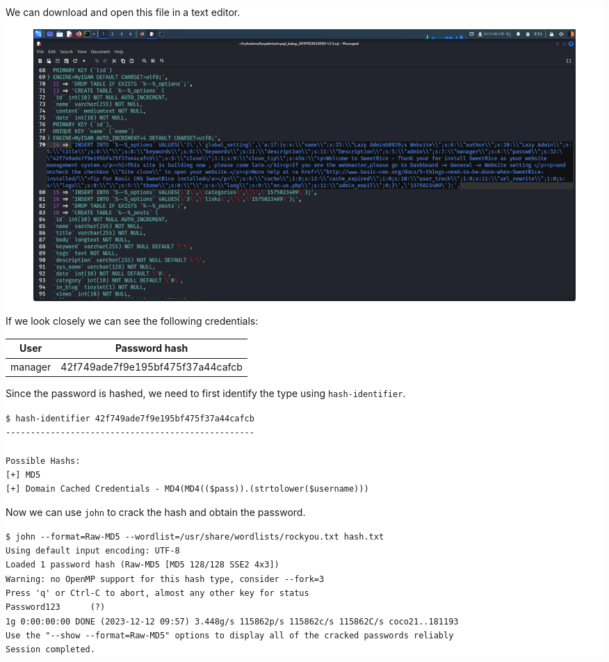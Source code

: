 We can download and open this file in a text editor.

<figure><img src="../../.gitbook/assets/6 (81).png" alt=""><figcaption></figcaption></figure>

If we look closely we can see the following credentials:

| User    | Password hash                    |
| ------- | -------------------------------- |
| manager | 42f749ade7f9e195bf475f37a44cafcb |

Since the password is hashed, we need to first identify the type using `hash-identifier`.

```
$ hash-identifier 42f749ade7f9e195bf475f37a44cafcb                     
--------------------------------------------------

Possible Hashs:
[+] MD5
[+] Domain Cached Credentials - MD4(MD4(($pass)).(strtolower($username)))
```

Now we can use `john` to crack the hash and obtain the password.

```
$ john --format=Raw-MD5 --wordlist=/usr/share/wordlists/rockyou.txt hash.txt 
Using default input encoding: UTF-8
Loaded 1 password hash (Raw-MD5 [MD5 128/128 SSE2 4x3])
Warning: no OpenMP support for this hash type, consider --fork=3
Press 'q' or Ctrl-C to abort, almost any other key for status
Password123      (?)     
1g 0:00:00:00 DONE (2023-12-12 09:57) 3.448g/s 115862p/s 115862c/s 115862C/s coco21..181193
Use the "--show --format=Raw-MD5" options to display all of the cracked passwords reliably
Session completed. 
```
